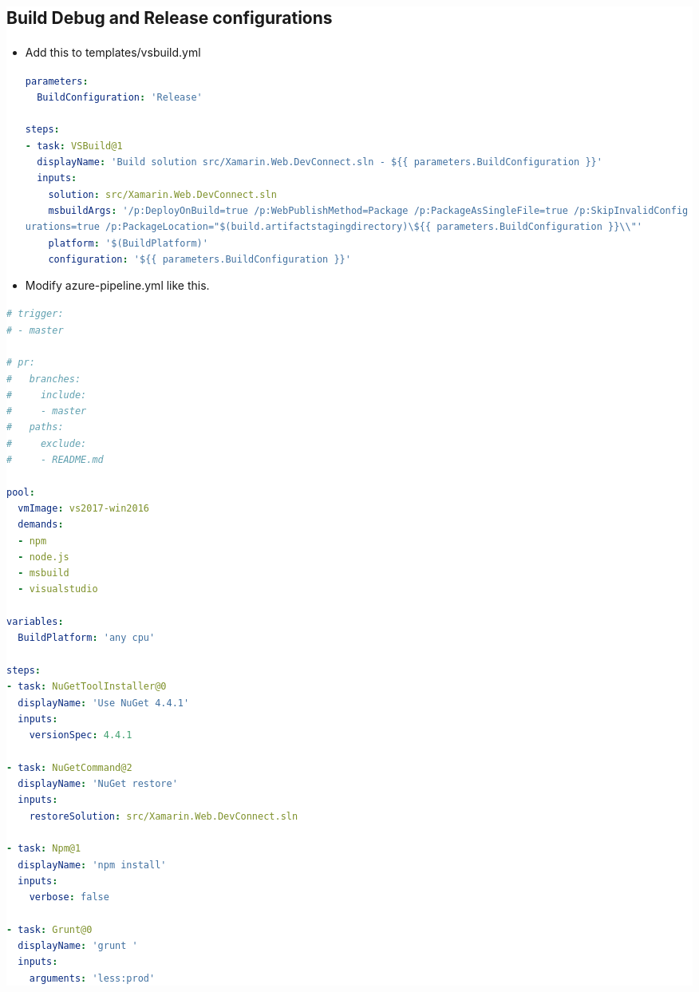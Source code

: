## Build Debug and Release configurations

- Add this to templates/vsbuild.yml

    ```yml
    parameters:
      BuildConfiguration: 'Release'
    
    steps:
    - task: VSBuild@1
      displayName: 'Build solution src/Xamarin.Web.DevConnect.sln - ${{ parameters.BuildConfiguration }}'
      inputs:
        solution: src/Xamarin.Web.DevConnect.sln
        msbuildArgs: '/p:DeployOnBuild=true /p:WebPublishMethod=Package /p:PackageAsSingleFile=true /p:SkipInvalidConfigurations=true /p:PackageLocation="$(build.artifactstagingdirectory)\${{ parameters.BuildConfiguration }}\\"'
        platform: '$(BuildPlatform)'
        configuration: '${{ parameters.BuildConfiguration }}'
    ```

- Modify azure-pipeline.yml like this.

```yml
# trigger:
# - master

# pr:
#   branches:
#     include:
#     - master
#   paths:
#     exclude:
#     - README.md

pool:
  vmImage: vs2017-win2016
  demands:
  - npm
  - node.js
  - msbuild
  - visualstudio

variables:
  BuildPlatform: 'any cpu'

steps:
- task: NuGetToolInstaller@0
  displayName: 'Use NuGet 4.4.1'
  inputs:
    versionSpec: 4.4.1

- task: NuGetCommand@2
  displayName: 'NuGet restore'
  inputs:
    restoreSolution: src/Xamarin.Web.DevConnect.sln

- task: Npm@1
  displayName: 'npm install'
  inputs:
    verbose: false

- task: Grunt@0
  displayName: 'grunt '
  inputs:
    arguments: 'less:prod'
```